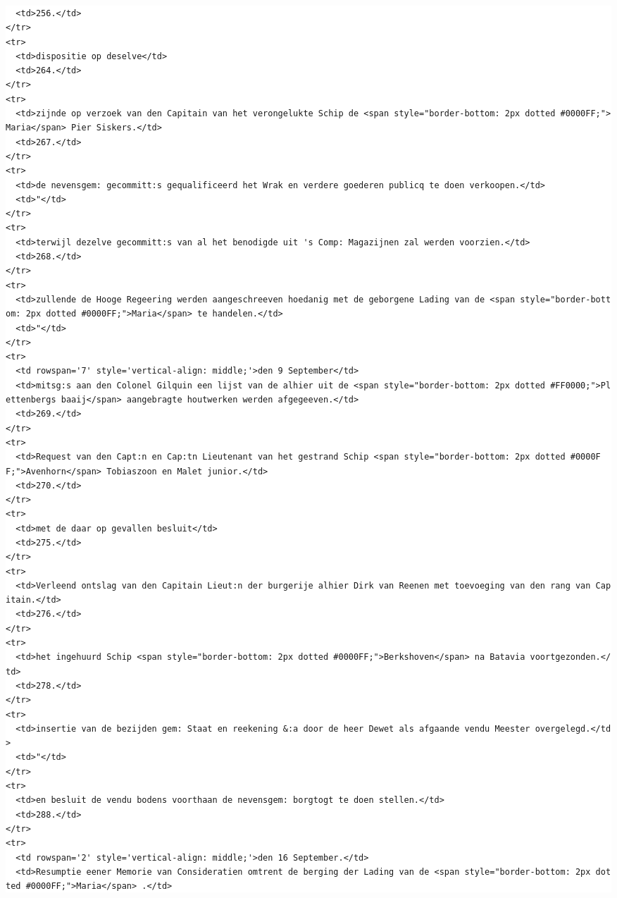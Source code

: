       <td>256.</td>
    </tr>
    <tr>
      <td>dispositie op deselve</td>
      <td>264.</td>
    </tr>
    <tr>
      <td>zijnde op verzoek van den Capitain van het verongelukte Schip de <span style="border-bottom: 2px dotted #0000FF;">Maria</span> Pier Siskers.</td>
      <td>267.</td>
    </tr>
    <tr>
      <td>de nevensgem: gecommitt:s gequalificeerd het Wrak en verdere goederen publicq te doen verkoopen.</td>
      <td>"</td>
    </tr>
    <tr>
      <td>terwijl dezelve gecommitt:s van al het benodigde uit 's Comp: Magazijnen zal werden voorzien.</td>
      <td>268.</td>
    </tr>
    <tr>
      <td>zullende de Hooge Regeering werden aangeschreeven hoedanig met de geborgene Lading van de <span style="border-bottom: 2px dotted #0000FF;">Maria</span> te handelen.</td>
      <td>"</td>
    </tr>
    <tr>
      <td rowspan='7' style='vertical-align: middle;'>den 9 September</td>
      <td>mitsg:s aan den Colonel Gilquin een lijst van de alhier uit de <span style="border-bottom: 2px dotted #FF0000;">Plettenbergs baaij</span> aangebragte houtwerken werden afgegeeven.</td>
      <td>269.</td>
    </tr>
    <tr>
      <td>Request van den Capt:n en Cap:tn Lieutenant van het gestrand Schip <span style="border-bottom: 2px dotted #0000FF;">Avenhorn</span> Tobiaszoon en Malet junior.</td>
      <td>270.</td>
    </tr>
    <tr>
      <td>met de daar op gevallen besluit</td>
      <td>275.</td>
    </tr>
    <tr>
      <td>Verleend ontslag van den Capitain Lieut:n der burgerije alhier Dirk van Reenen met toevoeging van den rang van Capitain.</td>
      <td>276.</td>
    </tr>
    <tr>
      <td>het ingehuurd Schip <span style="border-bottom: 2px dotted #0000FF;">Berkshoven</span> na Batavia voortgezonden.</td>
      <td>278.</td>
    </tr>
    <tr>
      <td>insertie van de bezijden gem: Staat en reekening &:a door de heer Dewet als afgaande vendu Meester overgelegd.</td>
      <td>"</td>
    </tr>
    <tr>
      <td>en besluit de vendu bodens voorthaan de nevensgem: borgtogt te doen stellen.</td>
      <td>288.</td>
    </tr>
    <tr>
      <td rowspan='2' style='vertical-align: middle;'>den 16 September.</td>
      <td>Resumptie eener Memorie van Consideratien omtrent de berging der Lading van de <span style="border-bottom: 2px dotted #0000FF;">Maria</span> .</td>
